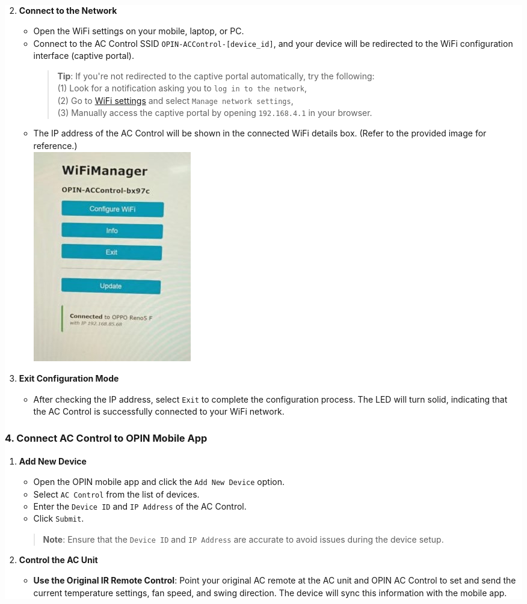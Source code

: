 2. **Connect to the Network**  
   - Open the WiFi settings on your mobile, laptop, or PC.
   - Connect to the AC Control SSID `OPIN-ACControl-[device_id]`, and your device will be redirected to the WiFi configuration interface (captive portal).  
      > **Tip**: If you're not redirected to the captive portal automatically, try the following:  
      (1) Look for a notification asking you to `log in to the network`,  
      (2) Go to [WiFi settings](<https://media.techietech.tech/2020/06/Forget-Network.jpg.webp>) and select `Manage network settings`,  
      (3) Manually access the captive portal by opening `192.168.4.1` in your browser.
   - The IP address of the AC Control will be shown in the connected WiFi details box. (Refer to the provided image for reference.)  
   ![Check IP](https://github.com/OPIN-Smart-Home/ACControl/blob/main/asset/check_ip.jpeg)

3. **Exit Configuration Mode**  
   - After checking the IP address, select `Exit` to complete the configuration process. The LED will turn solid, indicating that the AC Control is successfully connected to your WiFi network.

### 4. Connect AC Control to OPIN Mobile App
1. **Add New Device**  
   - Open the OPIN mobile app and click the `Add New Device` option.  
   - Select `AC Control` from the list of devices.  
   - Enter the `Device ID` and `IP Address` of the AC Control.   
   - Click `Submit`.  
   > **Note**: Ensure that the `Device ID` and `IP Address` are accurate to avoid issues during the device setup.

2. **Control the AC Unit**
   - **Use the Original IR Remote Control**: Point your original AC remote at the AC unit and OPIN AC Control to set and send the current temperature settings, fan speed, and swing direction. The device will sync this information with the mobile app.  